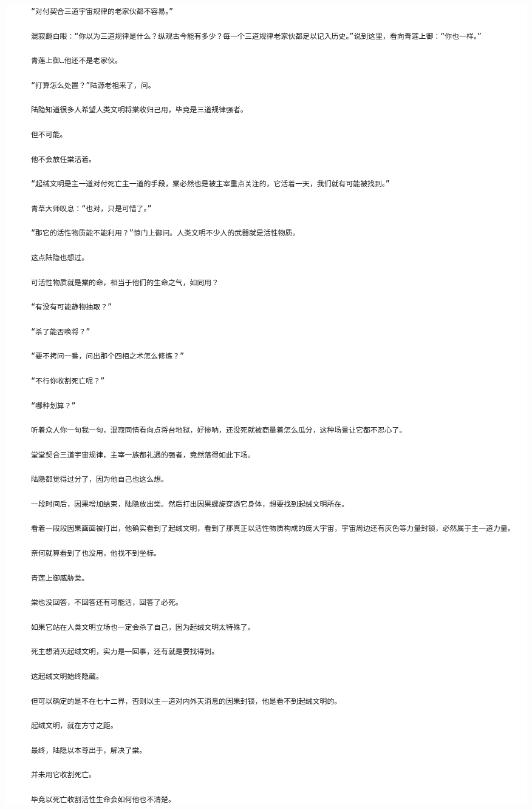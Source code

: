           “对付契合三道宇宙规律的老家伙都不容易。”
      
          混寂翻白眼：“你以为三道规律是什么？纵观古今能有多少？每一个三道规律老家伙都足以记入历史。”说到这里，看向青莲上御：“你也一样。”
      
          青莲上御…他还不是老家伙。
      
          “打算怎么处置？”陆源老祖来了，问。
      
          陆隐知道很多人希望人类文明将棠收归己用，毕竟是三道规律强者。
      
          但不可能。
      
          他不会放任棠活着。
      
          “起绒文明是主一道对付死亡主一道的手段，棠必然也是被主宰重点关注的，它活着一天，我们就有可能被找到。”
      
          青草大师叹息：“也对，只是可惜了。”
      
          “那它的活性物质能不能利用？”惊门上御问。人类文明不少人的武器就是活性物质。
      
          这点陆隐也想过。
      
          可活性物质就是棠的命，相当于他们的生命之气，如同用？
      
          “有没有可能静物抽取？”
      
          “杀了能否唤将？”
      
          “要不拷问一番，问出那个四相之术怎么修炼？”
      
          “不行你收割死亡呢？”
      
          “哪种划算？”
      
          听着众人你一句我一句，混寂同情看向点将台地狱，好惨呐，还没死就被商量着怎么瓜分，这种场景让它都不忍心了。
      
          堂堂契合三道宇宙规律，主宰一族都礼遇的强者，竟然落得如此下场。
      
          陆隐都觉得过分了，因为他自己也这么想。
      
          一段时间后，因果增加结束，陆隐放出棠。然后打出因果螺旋穿透它身体，想要找到起绒文明所在。
      
          看着一段段因果画面被打出，他确实看到了起绒文明，看到了那真正以活性物质构成的庞大宇宙，宇宙周边还有灰色等力量封锁，必然属于主一道力量。
      
          奈何就算看到了也没用，他找不到坐标。
      
          青莲上御威胁棠。
      
          棠也没回答，不回答还有可能活，回答了必死。
      
          如果它站在人类文明立场也一定会杀了自己，因为起绒文明太特殊了。
      
          死主想消灭起绒文明，实力是一回事，还有就是要找得到。
      
          这起绒文明始终隐藏。
      
          但可以确定的是不在七十二界，否则以主一道对内外天消息的因果封锁，他是看不到起绒文明的。
      
          起绒文明，就在方寸之距。
      
          最终，陆隐以本尊出手，解决了棠。
      
          并未用它收割死亡。
      
          毕竟以死亡收割活性生命会如何他也不清楚。
      